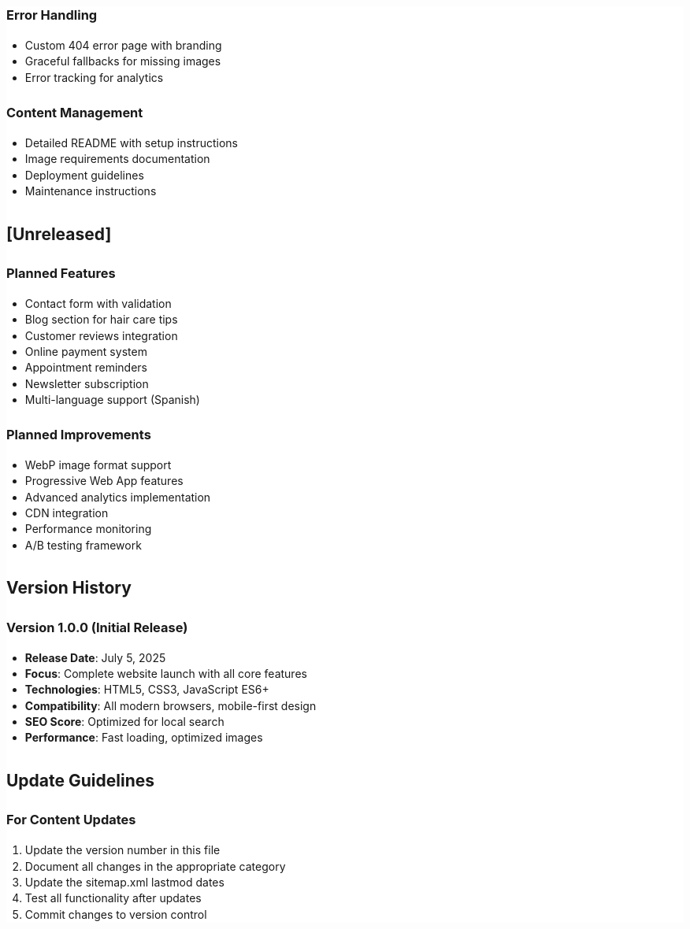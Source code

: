 ### Error Handling
- Custom 404 error page with branding
- Graceful fallbacks for missing images
- Error tracking for analytics

### Content Management
- Detailed README with setup instructions
- Image requirements documentation
- Deployment guidelines
- Maintenance instructions

## [Unreleased]

### Planned Features
- Contact form with validation
- Blog section for hair care tips
- Customer reviews integration
- Online payment system
- Appointment reminders
- Newsletter subscription
- Multi-language support (Spanish)

### Planned Improvements
- WebP image format support
- Progressive Web App features
- Advanced analytics implementation
- CDN integration
- Performance monitoring
- A/B testing framework

## Version History

### Version 1.0.0 (Initial Release)
- **Release Date**: July 5, 2025
- **Focus**: Complete website launch with all core features
- **Technologies**: HTML5, CSS3, JavaScript ES6+
- **Compatibility**: All modern browsers, mobile-first design
- **SEO Score**: Optimized for local search
- **Performance**: Fast loading, optimized images

## Update Guidelines

### For Content Updates
1. Update the version number in this file
2. Document all changes in the appropriate category
3. Update the sitemap.xml lastmod dates
4. Test all functionality after updates
5. Commit changes to version control
